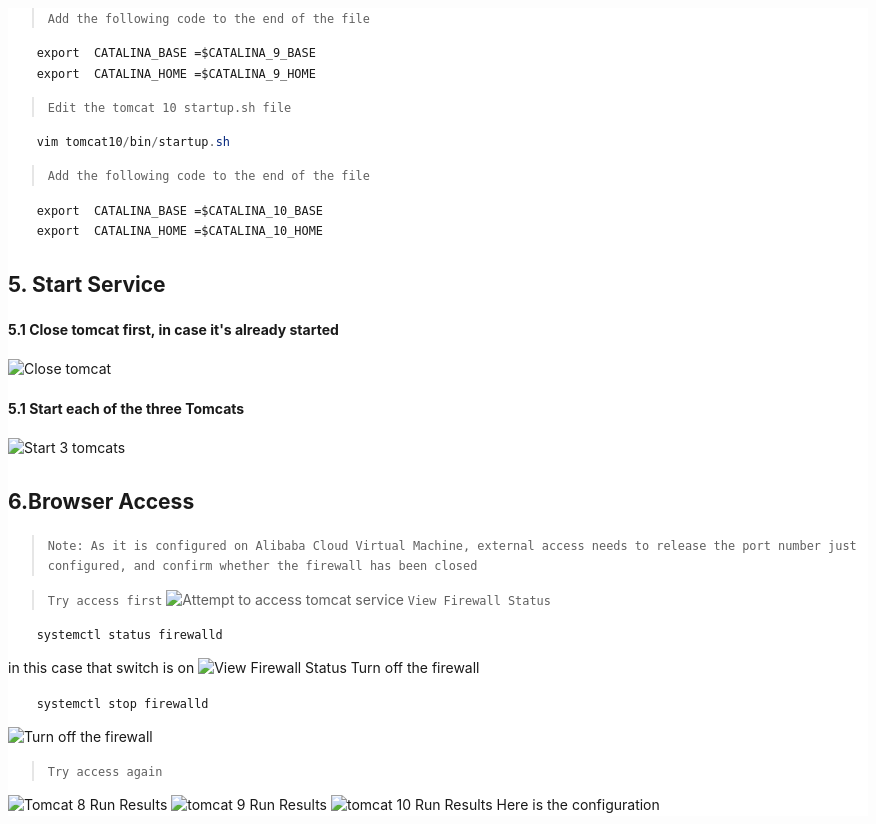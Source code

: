 > `Add the following code to the end of the file`
```xml
	export  CATALINA_BASE =$CATALINA_9_BASE
	export  CATALINA_HOME =$CATALINA_9_HOME
```
> `Edit the tomcat 10 startup.sh file`
```powershell
	vim tomcat10/bin/startup.sh
```
> `Add the following code to the end of the file`

```xml
	export  CATALINA_BASE =$CATALINA_10_BASE
	export  CATALINA_HOME =$CATALINA_10_HOME
```
## 5. Start Service
#### 5.1 Close tomcat first, in case it's already started
![Close tomcat](https://img-blog.csdnimg.cn/3a78b869710345f992815badd4736d5c.png?x-oss-process=image/watermark,type_ZmFuZ3poZW5naGVpdGk,shadow_10,text_aHR0cHM6Ly9ibG9nLmNzZG4ubmV0L0NoYXVuY2V5TFg=,size_16,color_FFFFFF,t_70)
#### 5.1 Start each of the three Tomcats
![Start 3 tomcats](https://img-blog.csdnimg.cn/a00c1149b69b4bf09dfd71d0fa6c12b5.png?x-oss-process=image/watermark,type_ZmFuZ3poZW5naGVpdGk,shadow_10,text_aHR0cHM6Ly9ibG9nLmNzZG4ubmV0L0NoYXVuY2V5TFg=,size_16,color_FFFFFF,t_70)
## 6.Browser Access

> `Note: As it is configured on Alibaba Cloud Virtual Machine, external access needs to release the port number just configured, and confirm whether the firewall has been closed`

> `Try access first`
![Attempt to access tomcat service](https://img-blog.csdnimg.cn/9ab422fcda8849e7a7def2fed4acdfaa.png?x-oss-process=image/watermark,type_ZmFuZ3poZW5naGVpdGk,shadow_10,text_aHR0cHM6Ly9ibG9nLmNzZG4ubmV0L0NoYXVuY2V5TFg=,size_16,color_FFFFFF,t_70)
> `View Firewall Status`

```powershell
	systemctl status firewalld
```
in this case that switch is on
![View Firewall Status](https://img-blog.csdnimg.cn/4563aa43a5964f73aec15b7b36ac1761.png?x-oss-process=image/watermark,type_ZmFuZ3poZW5naGVpdGk,shadow_10,text_aHR0cHM6Ly9ibG9nLmNzZG4ubmV0L0NoYXVuY2V5TFg=,size_16,color_FFFFFF,t_70)
Turn off the firewall
```powershell
	systemctl stop firewalld
```
![Turn off the firewall](https://img-blog.csdnimg.cn/31b2056376a34915811276e5575b21a7.png?x-oss-process=image/watermark,type_ZmFuZ3poZW5naGVpdGk,shadow_10,text_aHR0cHM6Ly9ibG9nLmNzZG4ubmV0L0NoYXVuY2V5TFg=,size_16,color_FFFFFF,t_70)

> `Try access again`

![Tomcat 8 Run Results](https://img-blog.csdnimg.cn/f9ea7b6c89534fe8817f1bc2c53c180e.png?x-oss-process=image/watermark,type_ZmFuZ3poZW5naGVpdGk,shadow_10,text_aHR0cHM6Ly9ibG9nLmNzZG4ubmV0L0NoYXVuY2V5TFg=,size_16,color_FFFFFF,t_70)
![tomcat 9 Run Results](https://img-blog.csdnimg.cn/885e20fd08e640f388f8717a50b98582.png?x-oss-process=image/watermark,type_ZmFuZ3poZW5naGVpdGk,shadow_10,text_aHR0cHM6Ly9ibG9nLmNzZG4ubmV0L0NoYXVuY2V5TFg=,size_16,color_FFFFFF,t_70)
![tomcat 10 Run Results](https://img-blog.csdnimg.cn/e513d0b5453547689d1b39647a447d4f.png?x-oss-process=image/watermark,type_ZmFuZ3poZW5naGVpdGk,shadow_10,text_aHR0cHM6Ly9ibG9nLmNzZG4ubmV0L0NoYXVuY2V5TFg=,size_16,color_FFFFFF,t_70)
Here is the configuration

